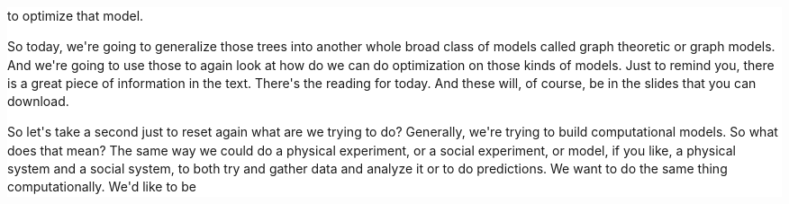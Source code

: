   <span m='54890'>to</span> <span m='55010'>optimize</span> <span
  m='55790'>that</span> <span m='56000'>model.</span> </p><p><span
  m='57330'>So</span> <span m='57430'>today,</span> <span m='58250'>we're</span>
  <span m='58460'>going</span> <span m='58580'>to</span> <span
  m='58640'>generalize</span> <span m='59630'>those</span> <span
  m='59840'>trees</span> <span m='60740'>into</span> <span
  m='60920'>another</span> <span m='61280'>whole</span> <span
  m='61520'>broad</span> <span m='61880'>class</span> <span m='62330'>of</span>
  <span m='62720'>models</span> <span m='63140'>called</span> <span
  m='63410'>graph</span> <span m='63710'>theoretic</span> <span
  m='64190'>or</span> <span m='64250'>graph</span> <span
  m='64610'>models.</span> <span m='65220'>And</span> <span
  m='65440'>we're</span> <span m='65500'>going</span> <span m='65610'>to</span>
  <span m='65700'>use</span> <span m='66020'>those</span> <span
  m='66770'>to</span> <span m='66890'>again</span> <span m='67160'>look</span>
  <span m='67370'>at</span> <span m='67460'>how</span> <span m='67610'>do</span>
  <span m='67700'>we</span> <span m='67820'>can</span> <span m='67870'>do</span>
  <span m='68090'>optimization</span> <span m='69410'>on</span> <span
  m='69530'>those</span> <span m='69740'>kinds</span> <span m='70010'>of</span>
  <span m='70070'>models.</span> <span m='72050'>Just</span> <span
  m='72230'>to</span> <span m='72330'>remind</span> <span m='72770'>you,</span>
  <span m='73130'>there</span> <span m='73310'>is</span> <span
  m='74060'>a</span> <span m='74090'>great</span> <span m='74390'>piece</span>
  <span m='74660'>of</span> <span m='75230'>information</span> <span
  m='75830'>in</span> <span m='75950'>the</span> <span m='76040'>text.</span>
  <span m='76710'>There's</span> <span m='76790'>the</span> <span
  m='76910'>reading</span> <span m='77270'>for</span> <span
  m='77390'>today.</span> <span m='78410'>And</span> <span m='78500'>these
  will,</span> <span m='78680'>of</span> <span m='78740'>course,</span> <span
  m='79010'>be</span> <span m='79130'>in</span> <span m='79220'>the</span> <span
  m='79310'>slides</span> <span m='79670'>that</span> <span m='79760'>you</span>
  <span m='79820'>can</span> <span m='79970'>download.</span> </p><p><span
  m='81360'>So</span> <span m='81440'>let's</span> <span m='82100'>take</span>
  <span m='82340'>a</span> <span m='82400'>second</span> <span
  m='83060'>just</span> <span m='83210'>to</span> <span m='83360'>reset</span>
  <span m='83900'>again</span> <span m='85220'>what</span> <span
  m='85310'>are</span> <span m='85400'>we</span> <span m='85490'>trying</span>
  <span m='85730'>to</span> <span m='85820'>do?</span> <span
  m='87710'>Generally,</span> <span m='88550'>we're</span> <span
  m='88700'>trying</span> <span m='89060'>to</span> <span m='89180'>build</span>
  <span m='89900'>computational</span> <span m='90560'>models.</span> <span
  m='91580'>So</span> <span m='91730'>what</span> <span m='91850'>does</span>
  <span m='91970'>that</span> <span m='92060'>mean?</span> <span
  m='93260'>The</span> <span m='93350'>same</span> <span m='93680'>way</span>
  <span m='93860'>we</span> <span m='94040'>could</span> <span
  m='94190'>do</span> <span m='94310'>a</span> <span m='94400'>physical</span>
  <span m='94940'>experiment,</span> <span m='95750'>or</span> <span
  m='95930'>a</span> <span m='95960'>social</span> <span
  m='96410'>experiment,</span> <span m='97400'>or</span> <span
  m='97550'>model,</span> <span m='97940'>if</span> <span m='98060'>you</span>
  <span m='98120'>like,</span> <span m='98360'>a</span> <span
  m='98420'>physical</span> <span m='98870'>system</span> <span
  m='99290'>and</span> <span m='99380'>a</span> <span m='99440'>social</span>
  <span m='99800'>system,</span> <span m='100610'>to</span> <span
  m='100760'>both</span> <span m='101000'>try</span> <span m='101290'>and</span>
  <span m='101390'>gather</span> <span m='101810'>data</span> <span
  m='102140'>and</span> <span m='102260'>analyze</span> <span
  m='102740'>it</span> <span m='102890'>or</span> <span m='103010'>to</span>
  <span m='103160'>do</span> <span m='103310'>predictions.</span> <span
  m='104390'>We</span> <span m='104510'>want</span> <span m='104690'>to</span>
  <span m='104750'>do</span> <span m='104900'>the</span> <span
  m='105020'>same</span> <span m='105320'>thing</span> <span
  m='105530'>computationally.</span> <span m='106850'>We'd</span> <span
  m='107000'>like</span> <span m='107270'>to</span> <span m='107360'>be</span>